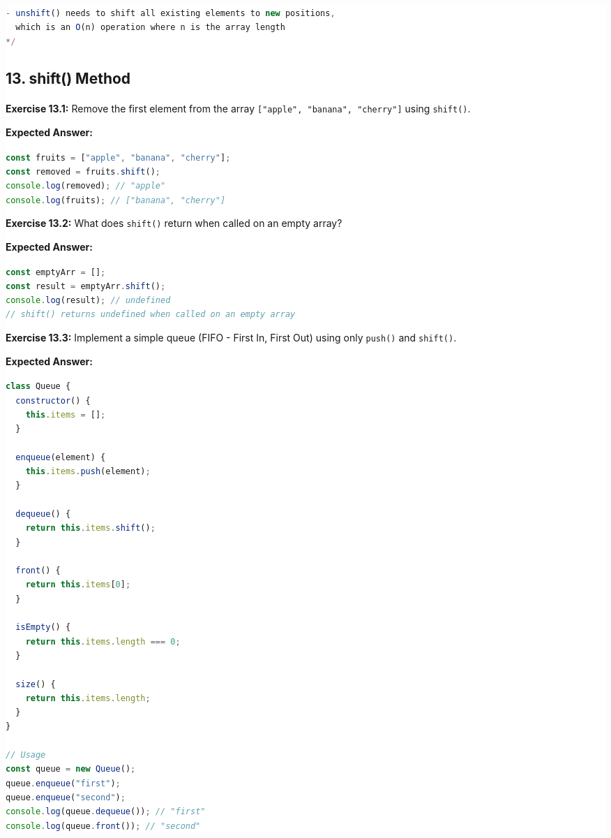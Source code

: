 ```javascript
- unshift() needs to shift all existing elements to new positions,
  which is an O(n) operation where n is the array length
*/
```

## 13. **shift() Method**

**Exercise 13.1:** Remove the first element from the array `["apple", "banana", "cherry"]` using `shift()`.

**Expected Answer:**
```javascript
const fruits = ["apple", "banana", "cherry"];
const removed = fruits.shift();
console.log(removed); // "apple"
console.log(fruits); // ["banana", "cherry"]
```

**Exercise 13.2:** What does `shift()` return when called on an empty array?

**Expected Answer:**
```javascript
const emptyArr = [];
const result = emptyArr.shift();
console.log(result); // undefined
// shift() returns undefined when called on an empty array
```

**Exercise 13.3:** Implement a simple queue (FIFO - First In, First Out) using only `push()` and `shift()`.

**Expected Answer:**
```javascript
class Queue {
  constructor() {
    this.items = [];
  }
  
  enqueue(element) {
    this.items.push(element);
  }
  
  dequeue() {
    return this.items.shift();
  }
  
  front() {
    return this.items[0];
  }
  
  isEmpty() {
    return this.items.length === 0;
  }
  
  size() {
    return this.items.length;
  }
}

// Usage
const queue = new Queue();
queue.enqueue("first");
queue.enqueue("second");
console.log(queue.dequeue()); // "first"
console.log(queue.front()); // "second"
```
